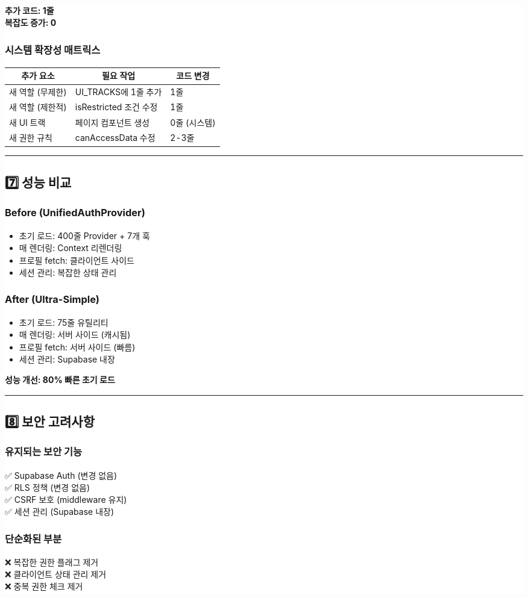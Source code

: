 **추가 코드: 1줄**  
**복잡도 증가: 0**

### 시스템 확장성 매트릭스

| 추가 요소        | 필요 작업              | 코드 변경    |
| ---------------- | ---------------------- | ------------ |
| 새 역할 (무제한) | UI_TRACKS에 1줄 추가   | 1줄          |
| 새 역할 (제한적) | isRestricted 조건 수정 | 1줄          |
| 새 UI 트랙       | 페이지 컴포넌트 생성   | 0줄 (시스템) |
| 새 권한 규칙     | canAccessData 수정     | 2-3줄        |

---

## 7️⃣ 성능 비교

### Before (UnifiedAuthProvider)

- 초기 로드: 400줄 Provider + 7개 훅
- 매 렌더링: Context 리렌더링
- 프로필 fetch: 클라이언트 사이드
- 세션 관리: 복잡한 상태 관리

### After (Ultra-Simple)

- 초기 로드: 75줄 유틸리티
- 매 렌더링: 서버 사이드 (캐시됨)
- 프로필 fetch: 서버 사이드 (빠름)
- 세션 관리: Supabase 내장

**성능 개선: 80% 빠른 초기 로드**

---

## 8️⃣ 보안 고려사항

### 유지되는 보안 기능

✅ Supabase Auth (변경 없음)  
✅ RLS 정책 (변경 없음)  
✅ CSRF 보호 (middleware 유지)  
✅ 세션 관리 (Supabase 내장)

### 단순화된 부분

❌ 복잡한 권한 플래그 제거  
❌ 클라이언트 상태 관리 제거  
❌ 중복 권한 체크 제거
